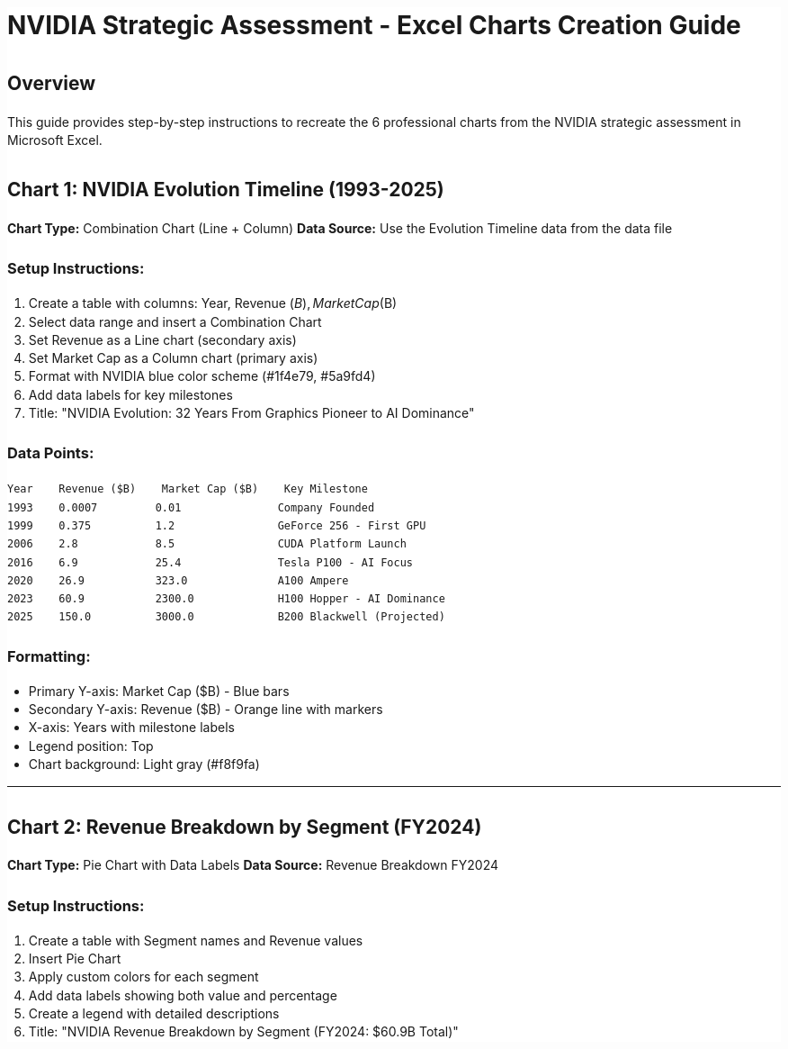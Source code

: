 # NVIDIA Strategic Assessment - Excel Charts Creation Guide

## Overview
This guide provides step-by-step instructions to recreate the 6 professional charts from the NVIDIA strategic assessment in Microsoft Excel.

## Chart 1: NVIDIA Evolution Timeline (1993-2025)
**Chart Type:** Combination Chart (Line + Column)
**Data Source:** Use the Evolution Timeline data from the data file

### Setup Instructions:
1. Create a table with columns: Year, Revenue ($B), Market Cap ($B)
2. Select data range and insert a Combination Chart
3. Set Revenue as a Line chart (secondary axis)
4. Set Market Cap as a Column chart (primary axis)
5. Format with NVIDIA blue color scheme (#1f4e79, #5a9fd4)
6. Add data labels for key milestones
7. Title: "NVIDIA Evolution: 32 Years From Graphics Pioneer to AI Dominance"

### Data Points:
```
Year    Revenue ($B)    Market Cap ($B)    Key Milestone
1993    0.0007         0.01               Company Founded
1999    0.375          1.2                GeForce 256 - First GPU
2006    2.8            8.5                CUDA Platform Launch
2016    6.9            25.4               Tesla P100 - AI Focus
2020    26.9           323.0              A100 Ampere
2023    60.9           2300.0             H100 Hopper - AI Dominance
2025    150.0          3000.0             B200 Blackwell (Projected)
```

### Formatting:
- Primary Y-axis: Market Cap ($B) - Blue bars
- Secondary Y-axis: Revenue ($B) - Orange line with markers
- X-axis: Years with milestone labels
- Legend position: Top
- Chart background: Light gray (#f8f9fa)

---

## Chart 2: Revenue Breakdown by Segment (FY2024)
**Chart Type:** Pie Chart with Data Labels
**Data Source:** Revenue Breakdown FY2024

### Setup Instructions:
1. Create a table with Segment names and Revenue values
2. Insert Pie Chart
3. Apply custom colors for each segment
4. Add data labels showing both value and percentage
5. Create a legend with detailed descriptions
6. Title: "NVIDIA Revenue Breakdown by Segment (FY2024: $60.9B Total)"
